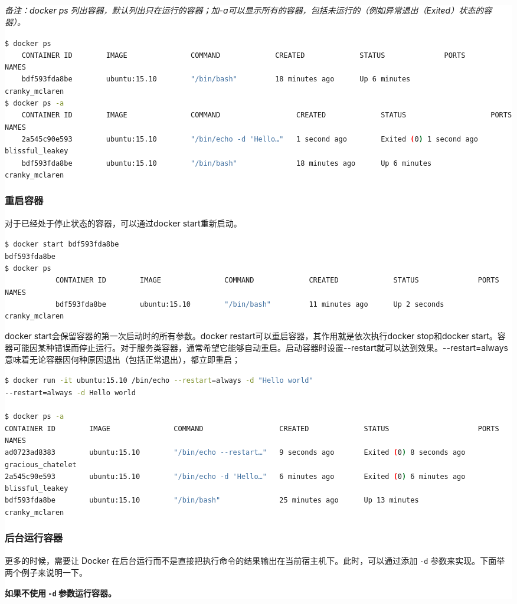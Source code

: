 *备注：docker ps 列出容器，默认列出只在运行的容器；加-a可以显示所有的容器，包括未运行的（例如异常退出（Exited）状态的容器）。*

```bash
$ docker ps
    CONTAINER ID        IMAGE               COMMAND             CREATED             STATUS              PORTS               NAMES
    bdf593fda8be        ubuntu:15.10        "/bin/bash"         18 minutes ago      Up 6 minutes                            cranky_mclaren
$ docker ps -a
    CONTAINER ID        IMAGE               COMMAND                  CREATED             STATUS                    PORTS               NAMES
    2a545c90e593        ubuntu:15.10        "/bin/echo -d 'Hello…"   1 second ago        Exited (0) 1 second ago                       blissful_leakey
    bdf593fda8be        ubuntu:15.10        "/bin/bash"              18 minutes ago      Up 6 minutes                                  cranky_mclaren
```

### 重启容器

对于已经处于停止状态的容器，可以通过docker start重新启动。

```bash
$ docker start bdf593fda8be
bdf593fda8be
$ docker ps
            CONTAINER ID        IMAGE               COMMAND             CREATED             STATUS              PORTS               NAMES
            bdf593fda8be        ubuntu:15.10        "/bin/bash"         11 minutes ago      Up 2 seconds                            cranky_mclaren
```

docker start会保留容器的第一次启动时的所有参数。docker restart可以重启容器，其作用就是依次执行docker stop和docker start。容器可能因某种错误而停止运行。对于服务类容器，通常希望它能够自动重启。启动容器时设置--restart就可以达到效果。--restart=always意味着无论容器因何种原因退出（包括正常退出），都立即重启；

```bash
$ docker run -it ubuntu:15.10 /bin/echo --restart=always -d "Hello world"
--restart=always -d Hello world

$ docker ps -a
CONTAINER ID        IMAGE               COMMAND                  CREATED             STATUS                     PORTS               NAMES
ad0723ad8383        ubuntu:15.10        "/bin/echo --restart…"   9 seconds ago       Exited (0) 8 seconds ago                       gracious_chatelet
2a545c90e593        ubuntu:15.10        "/bin/echo -d 'Hello…"   6 minutes ago       Exited (0) 6 minutes ago                       blissful_leakey
bdf593fda8be        ubuntu:15.10        "/bin/bash"              25 minutes ago      Up 13 minutes                                  cranky_mclaren
```

### 后台运行容器

更多的时候，需要让 Docker 在后台运行而不是直接把执行命令的结果输出在当前宿主机下。此时，可以通过添加 `-d` 参数来实现。下面举两个例子来说明一下。

**如果不使用 `-d` 参数运行容器。**

